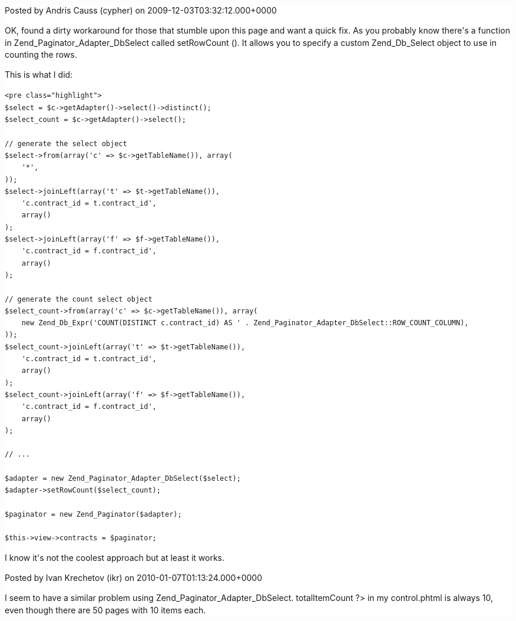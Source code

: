 Posted by Andris Causs (cypher) on 2009-12-03T03:32:12.000+0000

OK, found a dirty workaround for those that stumble upon this page and want a quick fix. As you probably know there's a function in Zend\_Paginator\_Adapter\_DbSelect called setRowCount (). It allows you to specify a custom Zend\_Db\_Select object to use in counting the rows.

This is what I did:

 
    <pre class="highlight">
    $select = $c->getAdapter()->select()->distinct();
    $select_count = $c->getAdapter()->select();
    
    // generate the select object
    $select->from(array('c' => $c->getTableName()), array(
        '*',
    ));
    $select->joinLeft(array('t' => $t->getTableName()),
        'c.contract_id = t.contract_id',
        array()
    );
    $select->joinLeft(array('f' => $f->getTableName()),
        'c.contract_id = f.contract_id',
        array()
    );
    
    // generate the count select object
    $select_count->from(array('c' => $c->getTableName()), array(
        new Zend_Db_Expr('COUNT(DISTINCT c.contract_id) AS ' . Zend_Paginator_Adapter_DbSelect::ROW_COUNT_COLUMN),
    ));
    $select_count->joinLeft(array('t' => $t->getTableName()),
        'c.contract_id = t.contract_id',
        array()
    );
    $select_count->joinLeft(array('f' => $f->getTableName()),
        'c.contract_id = f.contract_id',
        array()
    );
    
    // ...
    
    $adapter = new Zend_Paginator_Adapter_DbSelect($select);
    $adapter->setRowCount($select_count);
    
    $paginator = new Zend_Paginator($adapter);
    
    $this->view->contracts = $paginator;


I know it's not the coolest approach but at least it works.

 

 

Posted by Ivan Krechetov (ikr) on 2010-01-07T01:13:24.000+0000

I seem to have a similar problem using Zend\_Paginator\_Adapter\_DbSelect. <?php echo $this->totalItemCount ?> in my control.phtml is always 10, even though there are 50 pages with 10 items each.
